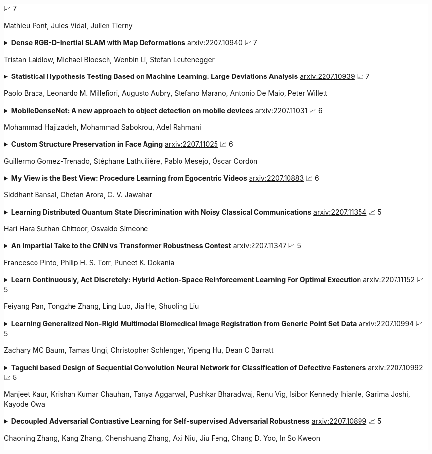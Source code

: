 &#x1F4C8; 7 <br>
<p>Mathieu Pont, Jules Vidal, Julien Tierny</p></summary></details>

<details><summary><b>Dense RGB-D-Inertial SLAM with Map Deformations</b>
<a href="https://arxiv.org/abs/2207.10940">arxiv:2207.10940</a>
&#x1F4C8; 7 <br>
<p>Tristan Laidlow, Michael Bloesch, Wenbin Li, Stefan Leutenegger</p></summary></details>

<details><summary><b>Statistical Hypothesis Testing Based on Machine Learning: Large Deviations Analysis</b>
<a href="https://arxiv.org/abs/2207.10939">arxiv:2207.10939</a>
&#x1F4C8; 7 <br>
<p>Paolo Braca, Leonardo M. Millefiori, Augusto Aubry, Stefano Marano, Antonio De Maio, Peter Willett</p></summary></details>

<details><summary><b>MobileDenseNet: A new approach to object detection on mobile devices</b>
<a href="https://arxiv.org/abs/2207.11031">arxiv:2207.11031</a>
&#x1F4C8; 6 <br>
<p>Mohammad Hajizadeh, Mohammad Sabokrou, Adel Rahmani</p></summary></details>

<details><summary><b>Custom Structure Preservation in Face Aging</b>
<a href="https://arxiv.org/abs/2207.11025">arxiv:2207.11025</a>
&#x1F4C8; 6 <br>
<p>Guillermo Gomez-Trenado, Stéphane Lathuilière, Pablo Mesejo, Óscar Cordón</p></summary></details>

<details><summary><b>My View is the Best View: Procedure Learning from Egocentric Videos</b>
<a href="https://arxiv.org/abs/2207.10883">arxiv:2207.10883</a>
&#x1F4C8; 6 <br>
<p>Siddhant Bansal, Chetan Arora, C. V. Jawahar</p></summary></details>

<details><summary><b>Learning Distributed Quantum State Discrimination with Noisy Classical Communications</b>
<a href="https://arxiv.org/abs/2207.11354">arxiv:2207.11354</a>
&#x1F4C8; 5 <br>
<p>Hari Hara Suthan Chittoor, Osvaldo Simeone</p></summary></details>

<details><summary><b>An Impartial Take to the CNN vs Transformer Robustness Contest</b>
<a href="https://arxiv.org/abs/2207.11347">arxiv:2207.11347</a>
&#x1F4C8; 5 <br>
<p>Francesco Pinto, Philip H. S. Torr, Puneet K. Dokania</p></summary></details>

<details><summary><b>Learn Continuously, Act Discretely: Hybrid Action-Space Reinforcement Learning For Optimal Execution</b>
<a href="https://arxiv.org/abs/2207.11152">arxiv:2207.11152</a>
&#x1F4C8; 5 <br>
<p>Feiyang Pan, Tongzhe Zhang, Ling Luo, Jia He, Shuoling Liu</p></summary></details>

<details><summary><b>Learning Generalized Non-Rigid Multimodal Biomedical Image Registration from Generic Point Set Data</b>
<a href="https://arxiv.org/abs/2207.10994">arxiv:2207.10994</a>
&#x1F4C8; 5 <br>
<p>Zachary MC Baum, Tamas Ungi, Christopher Schlenger, Yipeng Hu, Dean C Barratt</p></summary></details>

<details><summary><b>Taguchi based Design of Sequential Convolution Neural Network for Classification of Defective Fasteners</b>
<a href="https://arxiv.org/abs/2207.10992">arxiv:2207.10992</a>
&#x1F4C8; 5 <br>
<p>Manjeet Kaur, Krishan Kumar Chauhan, Tanya Aggarwal, Pushkar Bharadwaj, Renu Vig, Isibor Kennedy Ihianle, Garima Joshi, Kayode Owa</p></summary></details>

<details><summary><b>Decoupled Adversarial Contrastive Learning for Self-supervised Adversarial Robustness</b>
<a href="https://arxiv.org/abs/2207.10899">arxiv:2207.10899</a>
&#x1F4C8; 5 <br>
<p>Chaoning Zhang, Kang Zhang, Chenshuang Zhang, Axi Niu, Jiu Feng, Chang D. Yoo, In So Kweon</p></summary></details>
